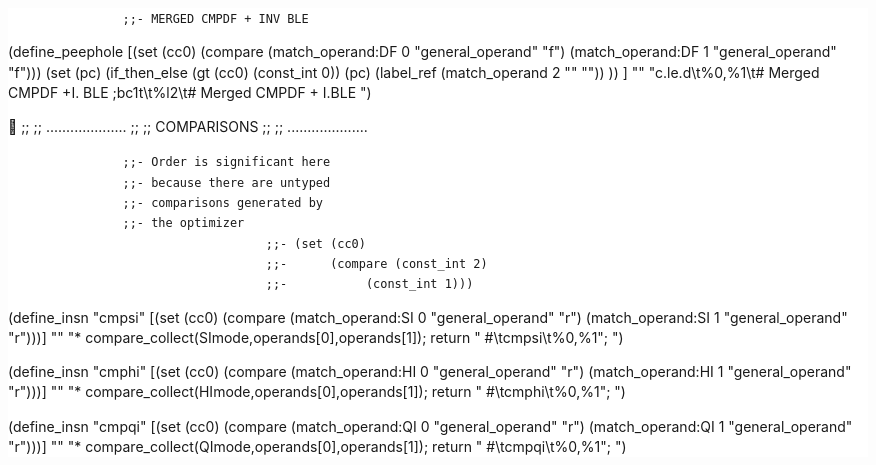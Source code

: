 					;;- MERGED CMPDF + INV BLE
(define_peephole 
  [(set (cc0)
	(compare (match_operand:DF 0 "general_operand" "f")
		 (match_operand:DF 1 "general_operand" "f")))
   (set (pc)
	(if_then_else (gt (cc0)
			  (const_int 0))
		      (pc)
		      (label_ref (match_operand 2 "" ""))
		      ))
  ]
  ""
  "c.le.d\\t%0,%1\\t# Merged CMPDF +I. BLE \;bc1t\\t%l2\\t# Merged CMPDF + I.BLE ")




;;
;;  ....................
;;
;;          COMPARISONS
;;
;;  ....................

					;;- Order is significant here
					;;- because there are untyped 
					;;- comparisons generated by
					;;- the optimizer
                                        ;;- (set (cc0)			
                                        ;;-      (compare (const_int 2)
                                        ;;-           (const_int 1)))
 
(define_insn "cmpsi"
  [(set (cc0)
	(compare (match_operand:SI 0 "general_operand" "r")
		 (match_operand:SI 1 "general_operand" "r")))]
  ""
  "* 
    compare_collect(SImode,operands[0],operands[1]);
    return      \" #\\tcmpsi\\t%0,%1\";
  ")

(define_insn "cmphi"
  [(set (cc0)
	(compare (match_operand:HI 0 "general_operand" "r")
		 (match_operand:HI 1 "general_operand" "r")))]
  ""
  "* 
    compare_collect(HImode,operands[0],operands[1]);
    return      \" #\\tcmphi\\t%0,%1\";
  ")

(define_insn "cmpqi"
  [(set (cc0)
	(compare (match_operand:QI 0 "general_operand" "r")
		 (match_operand:QI 1 "general_operand" "r")))]
  ""
  "* 
    compare_collect(QImode,operands[0],operands[1]);
    return      \" #\\tcmpqi\\t%0,%1\";
  ")
